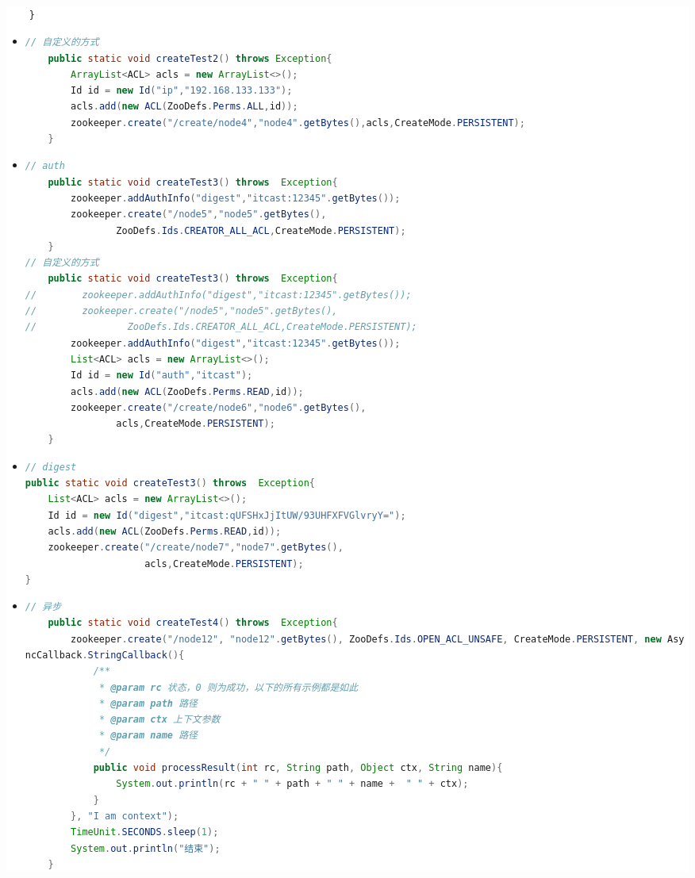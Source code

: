   ```
      }
  ```

- ```java
  // 自定义的方式
      public static void createTest2() throws Exception{
          ArrayList<ACL> acls = new ArrayList<>();
          Id id = new Id("ip","192.168.133.133");
          acls.add(new ACL(ZooDefs.Perms.ALL,id));
          zookeeper.create("/create/node4","node4".getBytes(),acls,CreateMode.PERSISTENT);
      }
  ```

- ```java
  // auth
      public static void createTest3() throws  Exception{
          zookeeper.addAuthInfo("digest","itcast:12345".getBytes());
          zookeeper.create("/node5","node5".getBytes(),
                  ZooDefs.Ids.CREATOR_ALL_ACL,CreateMode.PERSISTENT);
      }
  // 自定义的方式
      public static void createTest3() throws  Exception{
  //        zookeeper.addAuthInfo("digest","itcast:12345".getBytes());
  //        zookeeper.create("/node5","node5".getBytes(),
  //                ZooDefs.Ids.CREATOR_ALL_ACL,CreateMode.PERSISTENT);
          zookeeper.addAuthInfo("digest","itcast:12345".getBytes());
          List<ACL> acls = new ArrayList<>();
          Id id = new Id("auth","itcast");
          acls.add(new ACL(ZooDefs.Perms.READ,id));
          zookeeper.create("/create/node6","node6".getBytes(),
                  acls,CreateMode.PERSISTENT);
      }
  ```

- ```java
  // digest 
  public static void createTest3() throws  Exception{
      List<ACL> acls = new ArrayList<>();
      Id id = new Id("digest","itcast:qUFSHxJjItUW/93UHFXFVGlvryY=");
      acls.add(new ACL(ZooDefs.Perms.READ,id));
      zookeeper.create("/create/node7","node7".getBytes(), 	
                       acls,CreateMode.PERSISTENT);
  }
  ```

- ```java
  // 异步
      public static void createTest4() throws  Exception{
          zookeeper.create("/node12", "node12".getBytes(), ZooDefs.Ids.OPEN_ACL_UNSAFE, CreateMode.PERSISTENT, new AsyncCallback.StringCallback(){
              /**
               * @param rc 状态，0 则为成功，以下的所有示例都是如此
               * @param path 路径
               * @param ctx 上下文参数
               * @param name 路径
               */
              public void processResult(int rc, String path, Object ctx, String name){
                  System.out.println(rc + " " + path + " " + name +  " " + ctx);
              }
          }, "I am context");
          TimeUnit.SECONDS.sleep(1);
          System.out.println("结束");
      }
  ```
